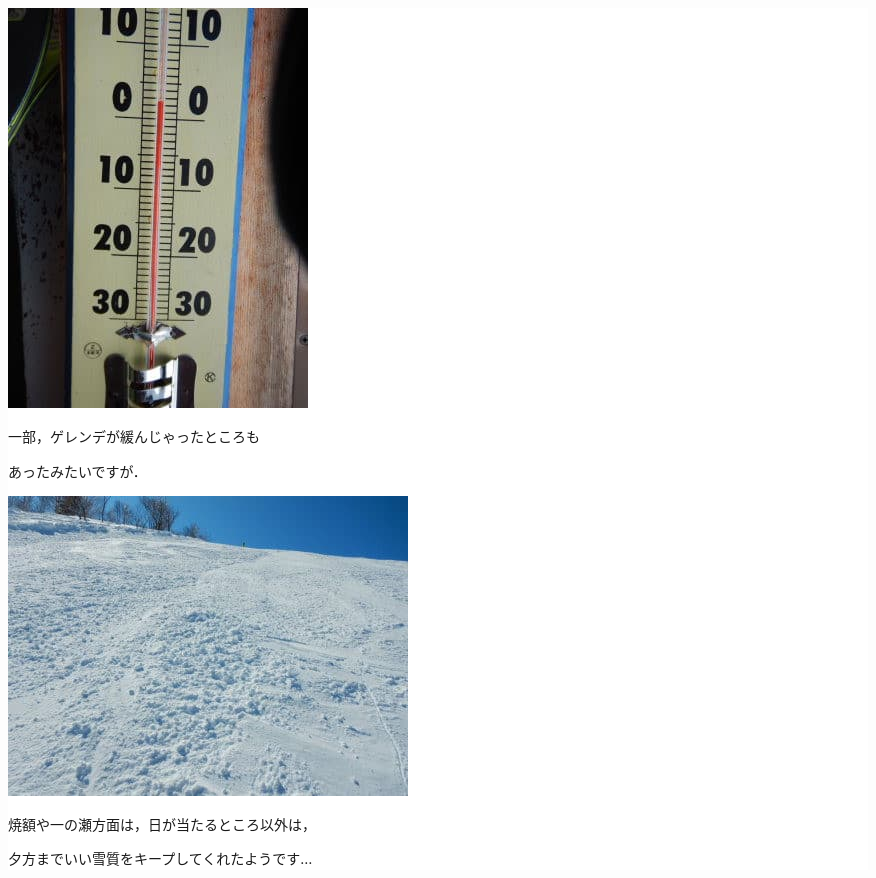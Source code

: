 ![55027116f7d5f60f7877f17d7ca75be4.jpg](images/55027116f7d5f60f7877f17d7ca75be4.jpg)




一部，ゲレンデが緩んじゃったところも


あったみたいですが．




![ccfd1ec84d4aa5df3320519996dc0e4b.jpg](images/ccfd1ec84d4aa5df3320519996dc0e4b.jpg)




焼額や一の瀬方面は，日が当たるところ以外は，


夕方までいい雪質をキープしてくれたようです…
